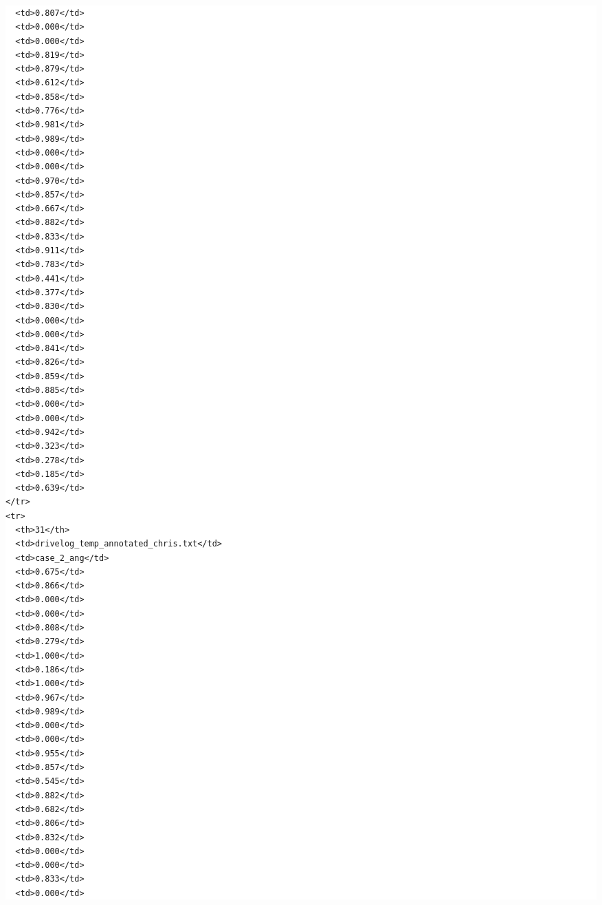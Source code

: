       <td>0.807</td>
      <td>0.000</td>
      <td>0.000</td>
      <td>0.819</td>
      <td>0.879</td>
      <td>0.612</td>
      <td>0.858</td>
      <td>0.776</td>
      <td>0.981</td>
      <td>0.989</td>
      <td>0.000</td>
      <td>0.000</td>
      <td>0.970</td>
      <td>0.857</td>
      <td>0.667</td>
      <td>0.882</td>
      <td>0.833</td>
      <td>0.911</td>
      <td>0.783</td>
      <td>0.441</td>
      <td>0.377</td>
      <td>0.830</td>
      <td>0.000</td>
      <td>0.000</td>
      <td>0.841</td>
      <td>0.826</td>
      <td>0.859</td>
      <td>0.885</td>
      <td>0.000</td>
      <td>0.000</td>
      <td>0.942</td>
      <td>0.323</td>
      <td>0.278</td>
      <td>0.185</td>
      <td>0.639</td>
    </tr>
    <tr>
      <th>31</th>
      <td>drivelog_temp_annotated_chris.txt</td>
      <td>case_2_ang</td>
      <td>0.675</td>
      <td>0.866</td>
      <td>0.000</td>
      <td>0.000</td>
      <td>0.808</td>
      <td>0.279</td>
      <td>1.000</td>
      <td>0.186</td>
      <td>1.000</td>
      <td>0.967</td>
      <td>0.989</td>
      <td>0.000</td>
      <td>0.000</td>
      <td>0.955</td>
      <td>0.857</td>
      <td>0.545</td>
      <td>0.882</td>
      <td>0.682</td>
      <td>0.806</td>
      <td>0.832</td>
      <td>0.000</td>
      <td>0.000</td>
      <td>0.833</td>
      <td>0.000</td>